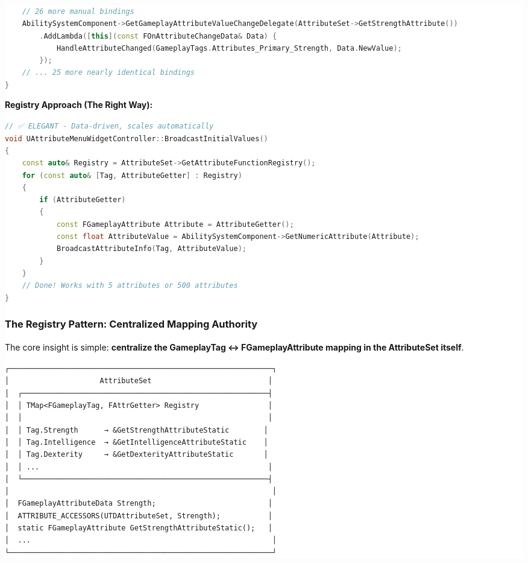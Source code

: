 ```cpp
    // 26 more manual bindings
    AbilitySystemComponent->GetGameplayAttributeValueChangeDelegate(AttributeSet->GetStrengthAttribute())
        .AddLambda([this](const FOnAttributeChangeData& Data) {
            HandleAttributeChanged(GameplayTags.Attributes_Primary_Strength, Data.NewValue);
        });
    // ... 25 more nearly identical bindings
}
```

**Registry Approach (The Right Way):**

```cpp
// ✅ ELEGANT - Data-driven, scales automatically
void UAttributeMenuWidgetController::BroadcastInitialValues()
{
    const auto& Registry = AttributeSet->GetAttributeFunctionRegistry();
    for (const auto& [Tag, AttributeGetter] : Registry)
    {
        if (AttributeGetter)
        {
            const FGameplayAttribute Attribute = AttributeGetter();
            const float AttributeValue = AbilitySystemComponent->GetNumericAttribute(Attribute);
            BroadcastAttributeInfo(Tag, AttributeValue);
        }
    }
    // Done! Works with 5 attributes or 500 attributes
}
```

### The Registry Pattern: Centralized Mapping Authority

The core insight is simple: **centralize the GameplayTag ↔ FGameplayAttribute mapping in the AttributeSet itself**.

```
┌─────────────────────────────────────────────────────────────┐
│                     AttributeSet                           │
│  ┌─────────────────────────────────────────────────────────┤
│  │ TMap<FGameplayTag, FAttrGetter> Registry                │
│  │                                                         │
│  │ Tag.Strength      → &GetStrengthAttributeStatic        │
│  │ Tag.Intelligence  → &GetIntelligenceAttributeStatic    │
│  │ Tag.Dexterity     → &GetDexterityAttributeStatic       │
│  │ ...                                                     │
│  └─────────────────────────────────────────────────────────┤
│                                                             │
│  FGameplayAttributeData Strength;                          │
│  ATTRIBUTE_ACCESSORS(UTDAttributeSet, Strength);           │
│  static FGameplayAttribute GetStrengthAttributeStatic();   │
│  ...                                                        │
└─────────────────────────────────────────────────────────────┘
```
